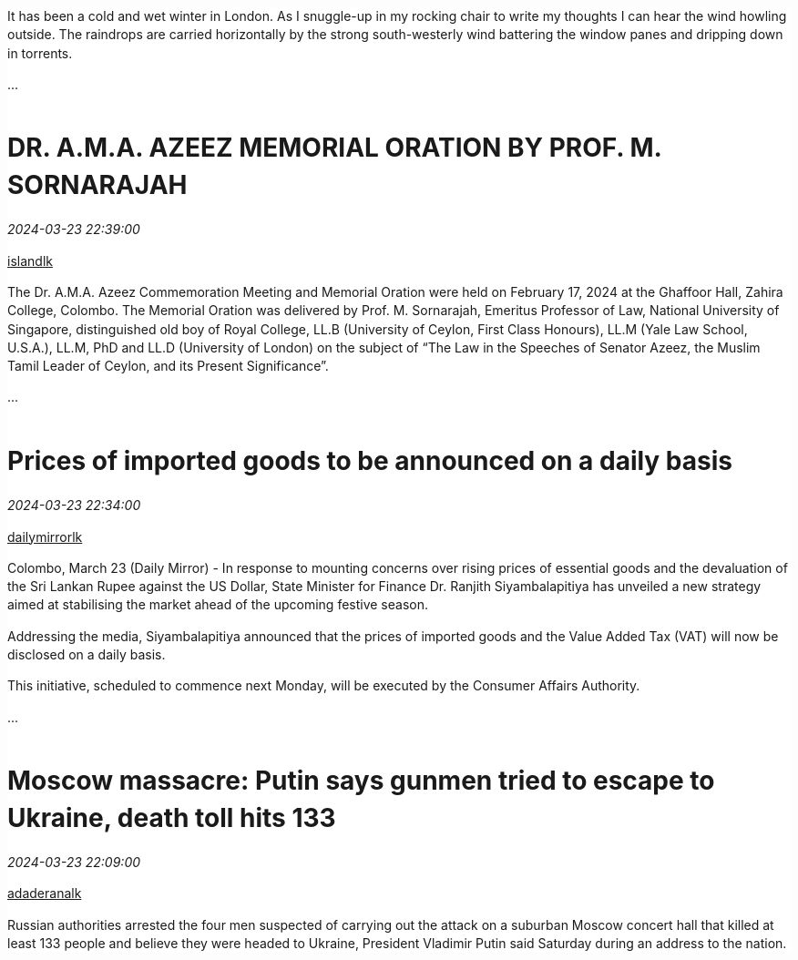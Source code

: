 It has been a cold and wet winter in London. As I snuggle-up in my rocking chair to write my thoughts I can hear the wind howling outside. The raindrops are carried horizontally by the strong south-westerly wind battering the window panes and dripping down in torrents.

...



# DR. A.M.A. AZEEZ MEMORIAL ORATION BY PROF. M. SORNARAJAH

*2024-03-23 22:39:00*

[islandlk](http://island.lk/dr-a-m-a-azeez-memorial-oration-by-prof-m-sornarajah/)

The Dr. A.M.A. Azeez Commemoration Meeting and Memorial Oration were held on February 17, 2024 at the Ghaffoor Hall, Zahira College, Colombo. The Memorial Oration was delivered by Prof. M. Sornarajah, Emeritus Professor of Law, National University of Singapore, distinguished old boy of Royal College, LL.B (University of Ceylon, First Class Honours), LL.M (Yale Law School, U.S.A.), LL.M, PhD and LL.D (University of London) on the subject of “The Law in the Speeches of Senator Azeez, the Muslim Tamil Leader of Ceylon, and its Present Significance”.

...



# Prices of imported goods to be announced on a daily basis

*2024-03-23 22:34:00*

[dailymirrorlk](https://www.dailymirror.lk/breaking-news/Prices-of-imported-goods-to-be-announced-on-a-daily-basis/108-279470)

Colombo, March 23 (Daily Mirror) - In response to mounting concerns over rising prices of essential goods and the devaluation of the Sri Lankan Rupee against the US Dollar, State Minister for Finance Dr. Ranjith Siyambalapitiya has unveiled a new strategy aimed at stabilising the market ahead of the upcoming festive season.

Addressing the media, Siyambalapitiya announced that the prices of imported goods and the Value Added Tax (VAT) will now be disclosed on a daily basis.

This initiative, scheduled to commence next Monday, will be executed by the Consumer Affairs Authority.

...



# Moscow massacre: Putin says gunmen tried to escape to Ukraine, death toll hits 133

*2024-03-23 22:09:00*

[adaderanalk](https://www.adaderana.lk/news/98161/moscow-massacre-putin-says-gunmen-tried-to-escape-to-ukraine-death-toll-hits-133)

Russian authorities arrested the four men suspected of carrying out the attack on a suburban Moscow concert hall that killed at least 133 people and believe they were headed to Ukraine, President Vladimir Putin said Saturday during an address to the nation.
